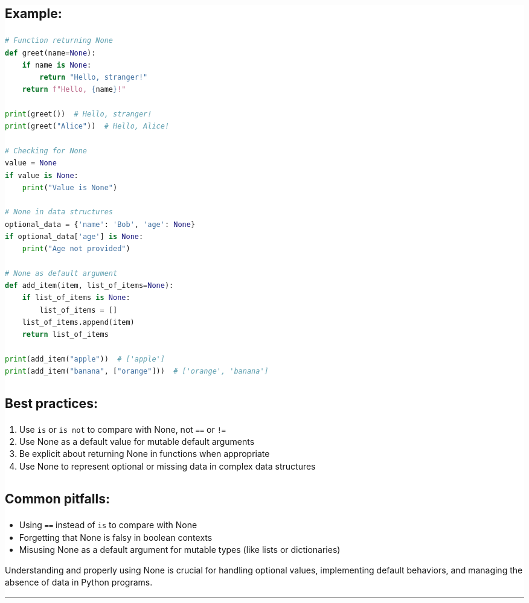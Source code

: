 ## Example:

```python
# Function returning None
def greet(name=None):
    if name is None:
        return "Hello, stranger!"
    return f"Hello, {name}!"

print(greet())  # Hello, stranger!
print(greet("Alice"))  # Hello, Alice!

# Checking for None
value = None
if value is None:
    print("Value is None")

# None in data structures
optional_data = {'name': 'Bob', 'age': None}
if optional_data['age'] is None:
    print("Age not provided")

# None as default argument
def add_item(item, list_of_items=None):
    if list_of_items is None:
        list_of_items = []
    list_of_items.append(item)
    return list_of_items

print(add_item("apple"))  # ['apple']
print(add_item("banana", ["orange"]))  # ['orange', 'banana']
```

## Best practices:

1. Use `is` or `is not` to compare with None, not `==` or `!=`
2. Use None as a default value for mutable default arguments
3. Be explicit about returning None in functions when appropriate
4. Use None to represent optional or missing data in complex data structures

## Common pitfalls:

- Using `==` instead of `is` to compare with None
- Forgetting that None is falsy in boolean contexts
- Misusing None as a default argument for mutable types (like lists or dictionaries)

Understanding and properly using None is crucial for handling optional values, implementing default behaviors, and managing the absence of data in Python programs.


---
